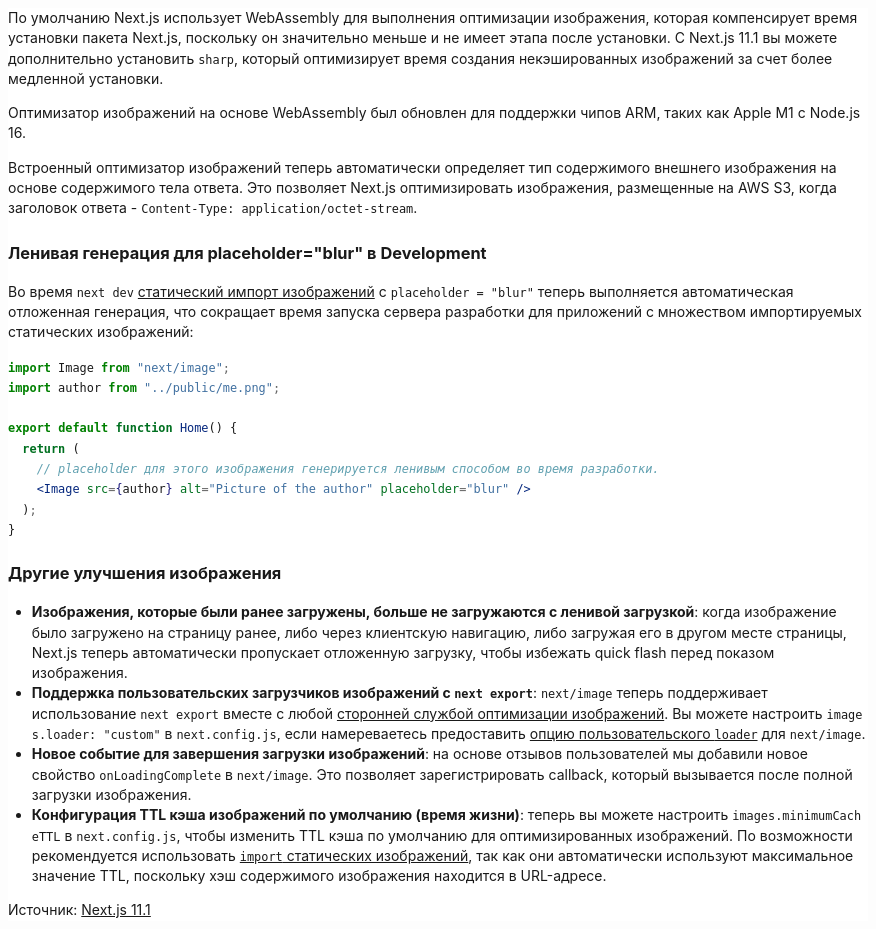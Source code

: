 По умолчанию Next.js использует WebAssembly для выполнения оптимизации изображения, которая компенсирует время установки пакета Next.js, поскольку он значительно меньше и не имеет этапа после установки. С Next.js 11.1 вы можете дополнительно установить `sharp`, который оптимизирует время создания некэшированных изображений за счет более медленной установки.

Оптимизатор изображений на основе WebAssembly был обновлен для поддержки чипов ARM, таких как Apple M1 с Node.js 16.

Встроенный оптимизатор изображений теперь автоматически определяет тип содержимого внешнего изображения на основе содержимого тела ответа. Это позволяет Next.js оптимизировать изображения, размещенные на AWS S3, когда заголовок ответа - `Content-Type: application/octet-stream`.

### Ленивая генерация для placeholder="blur" в Development

Во время `next dev` [статический импорт изображений](https://nextjs.org/docs/basic-features/image-optimization#image-imports) с `placeholder = "blur"` теперь выполняется автоматическая отложенная генерация, что сокращает время запуска сервера разработки для приложений с множеством импортируемых статических изображений:

```jsx
import Image from "next/image";
import author from "../public/me.png";

export default function Home() {
  return (
    // placeholder для этого изображения генерируется ленивым способом во время разработки.
    <Image src={author} alt="Picture of the author" placeholder="blur" />
  );
}
```

### Другие улучшения изображения

- **Изображения, которые были ранее загружены, больше не загружаются с ленивой загрузкой**: когда изображение было загружено на страницу ранее, либо через клиентскую навигацию, либо загружая его в другом месте страницы, Next.js теперь автоматически пропускает отложенную загрузку, чтобы избежать quick flash перед показом изображения.
- **Поддержка пользовательских загрузчиков изображений с `next export`**: `next/image` теперь поддерживает использование `next export` вместе с любой [сторонней службой оптимизации изображений](https://nextjs.org/docs/basic-features/image-optimization#loader). Вы можете настроить `images.loader: "custom"` в `next.config.js`, если намереваетесь предоставить [опцию пользовательского `loader`](https://nextjs.org/docs/api-reference/next/image#loader) для `next/image`.
- **Новое событие для завершения загрузки изображений**: на основе отзывов пользователей мы добавили новое свойство `onLoadingComplete` в `next/image`. Это позволяет зарегистрировать callback, который вызывается после полной загрузки изображения.
- **Конфигурация TTL кэша изображений по умолчанию (время жизни)**: теперь вы можете настроить `images.minimumCacheTTL` в `next.config.js`, чтобы изменить TTL кэша по умолчанию для оптимизированных изображений. По возможности рекомендуется использовать [`import` статических изображений](https://nextjs.org/docs/basic-features/image-optimization#image-imports), так как они автоматически используют максимальное значение TTL, поскольку хэш содержимого изображения находится в URL-адресе.

Источник: [Next.js 11.1](https://nextjs.org/blog/next-11-1)
